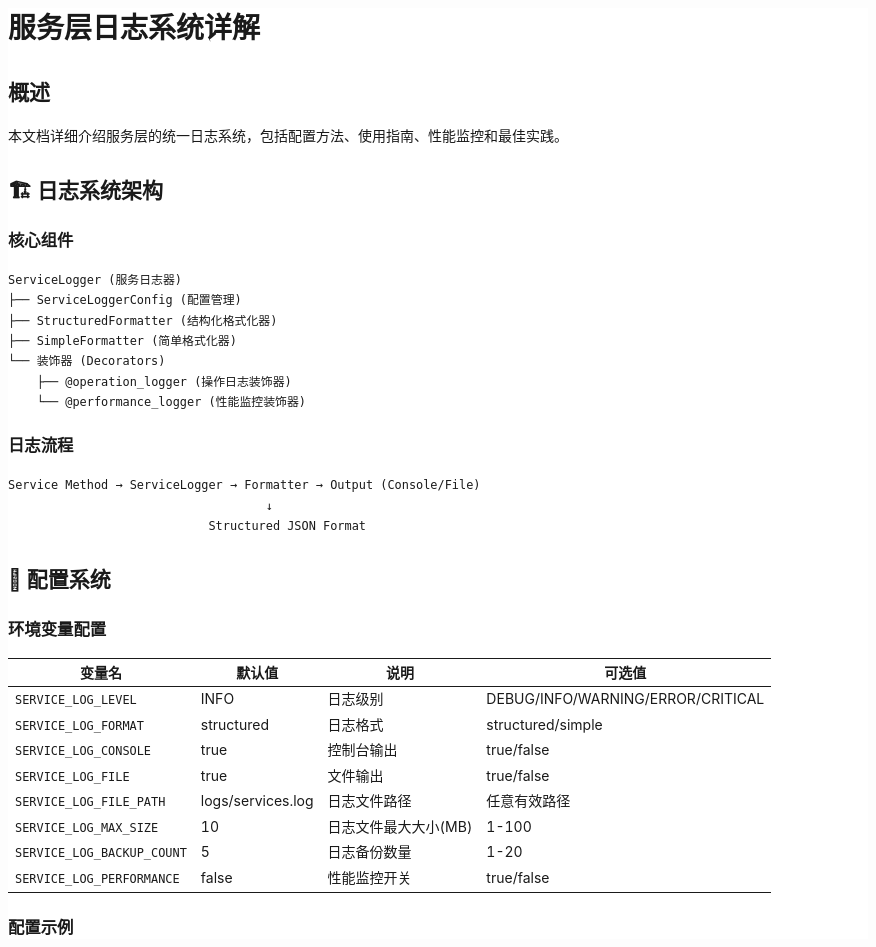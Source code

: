 # 服务层日志系统详解

## 概述

本文档详细介绍服务层的统一日志系统，包括配置方法、使用指南、性能监控和最佳实践。

## 🏗️ 日志系统架构

### 核心组件

```
ServiceLogger (服务日志器)
├── ServiceLoggerConfig (配置管理)
├── StructuredFormatter (结构化格式化器)
├── SimpleFormatter (简单格式化器)
└── 装饰器 (Decorators)
    ├── @operation_logger (操作日志装饰器)
    └── @performance_logger (性能监控装饰器)
```

### 日志流程

```
Service Method → ServiceLogger → Formatter → Output (Console/File)
                                    ↓
                            Structured JSON Format
```

## 🔧 配置系统

### 环境变量配置

| 变量名 | 默认值 | 说明 | 可选值 |
|--------|--------|------|--------|
| `SERVICE_LOG_LEVEL` | INFO | 日志级别 | DEBUG/INFO/WARNING/ERROR/CRITICAL |
| `SERVICE_LOG_FORMAT` | structured | 日志格式 | structured/simple |
| `SERVICE_LOG_CONSOLE` | true | 控制台输出 | true/false |
| `SERVICE_LOG_FILE` | true | 文件输出 | true/false |
| `SERVICE_LOG_FILE_PATH` | logs/services.log | 日志文件路径 | 任意有效路径 |
| `SERVICE_LOG_MAX_SIZE` | 10 | 日志文件最大大小(MB) | 1-100 |
| `SERVICE_LOG_BACKUP_COUNT` | 5 | 日志备份数量 | 1-20 |
| `SERVICE_LOG_PERFORMANCE` | false | 性能监控开关 | true/false |

### 配置示例
